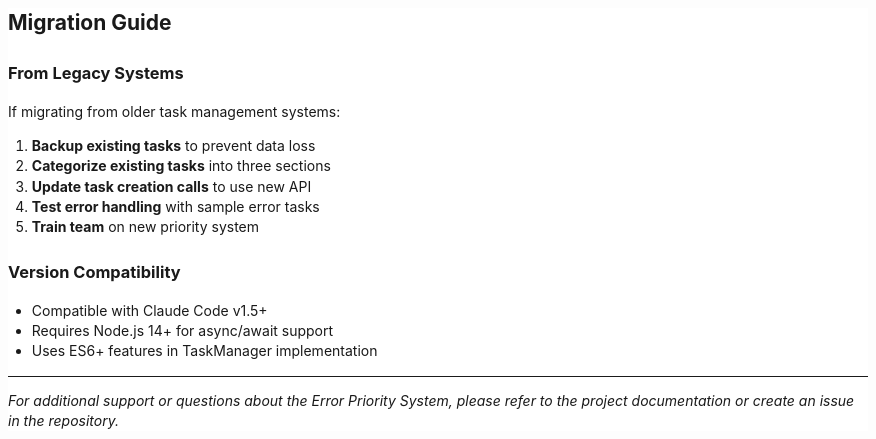 ## Migration Guide

### From Legacy Systems
If migrating from older task management systems:

1. **Backup existing tasks** to prevent data loss
2. **Categorize existing tasks** into three sections  
3. **Update task creation calls** to use new API
4. **Test error handling** with sample error tasks
5. **Train team** on new priority system

### Version Compatibility
- Compatible with Claude Code v1.5+
- Requires Node.js 14+ for async/await support
- Uses ES6+ features in TaskManager implementation

---

*For additional support or questions about the Error Priority System, please refer to the project documentation or create an issue in the repository.*
